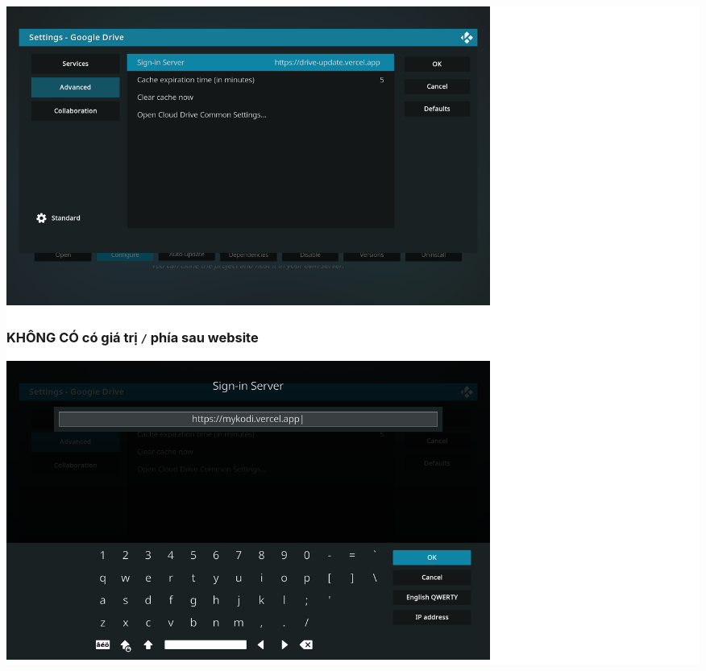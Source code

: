 <img src="images/QnsCHa2aaX.png" width=600>

<br/>

### KHÔNG CÓ có giá trị `/` phía sau website

<img src="images/njPvNIeQSn.png" width=600>
